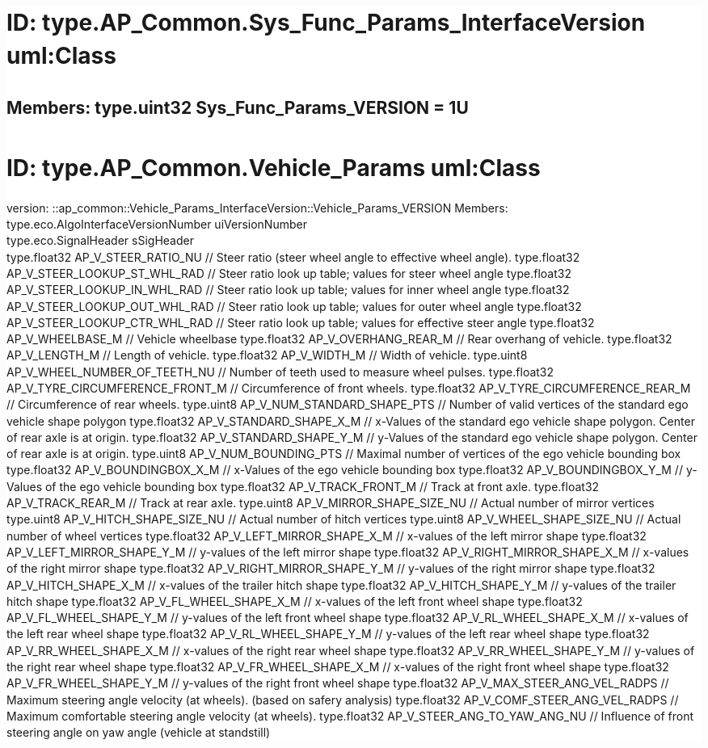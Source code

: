   # ID:  type.AP_Common.Sys_Func_Params_InterfaceVersion uml:Class
  Members:
    type.uint32 Sys_Func_Params_VERSION = 1U    
----------------------------------------------------------------------------------------------------------

  # ID:  type.AP_Common.Vehicle_Params uml:Class
  version: ::ap_common::Vehicle_Params_InterfaceVersion::Vehicle_Params_VERSION
  Members:
    type.eco.AlgoInterfaceVersionNumber uiVersionNumber     
    type.eco.SignalHeader sSigHeader     
    type.float32 AP_V_STEER_RATIO_NU     // Steer ratio (steer wheel angle to effective wheel angle).
    type.float32 AP_V_STEER_LOOKUP_ST_WHL_RAD     // Steer ratio look up table; values for steer wheel angle
    type.float32 AP_V_STEER_LOOKUP_IN_WHL_RAD     // Steer ratio look up table; values for inner wheel angle
    type.float32 AP_V_STEER_LOOKUP_OUT_WHL_RAD     // Steer ratio look up table; values for outer wheel angle
    type.float32 AP_V_STEER_LOOKUP_CTR_WHL_RAD     // Steer ratio look up table; values for effective steer angle
    type.float32 AP_V_WHEELBASE_M     // Vehicle wheelbase
    type.float32 AP_V_OVERHANG_REAR_M     // Rear overhang of vehicle.
    type.float32 AP_V_LENGTH_M     // Length of vehicle.
    type.float32 AP_V_WIDTH_M     // Width of vehicle.
    type.uint8 AP_V_WHEEL_NUMBER_OF_TEETH_NU     // Number of teeth used to measure wheel pulses.
    type.float32 AP_V_TYRE_CIRCUMFERENCE_FRONT_M     // Circumference of front wheels.
    type.float32 AP_V_TYRE_CIRCUMFERENCE_REAR_M     // Circumference of rear wheels.
    type.uint8 AP_V_NUM_STANDARD_SHAPE_PTS     // Number of valid vertices of the standard ego vehicle shape polygon
    type.float32 AP_V_STANDARD_SHAPE_X_M     // x-Values of the standard ego vehicle shape polygon. Center of rear axle is at origin.
    type.float32 AP_V_STANDARD_SHAPE_Y_M     // y-Values of the standard ego vehicle shape polygon. Center of rear axle is at origin.
    type.uint8 AP_V_NUM_BOUNDING_PTS     // Maximal number of vertices of the ego vehicle bounding box
    type.float32 AP_V_BOUNDINGBOX_X_M     // x-Values of the ego vehicle bounding box
    type.float32 AP_V_BOUNDINGBOX_Y_M     // y-Values of the ego vehicle bounding box
    type.float32 AP_V_TRACK_FRONT_M     // Track at front axle.
    type.float32 AP_V_TRACK_REAR_M     // Track at rear axle.
    type.uint8 AP_V_MIRROR_SHAPE_SIZE_NU     // Actual number of mirror vertices
    type.uint8 AP_V_HITCH_SHAPE_SIZE_NU     // Actual number of hitch vertices
    type.uint8 AP_V_WHEEL_SHAPE_SIZE_NU     // Actual number of wheel vertices
    type.float32 AP_V_LEFT_MIRROR_SHAPE_X_M     // x-values of the left mirror shape
    type.float32 AP_V_LEFT_MIRROR_SHAPE_Y_M     // y-values of the left mirror shape
    type.float32 AP_V_RIGHT_MIRROR_SHAPE_X_M     // x-values of the right mirror shape
    type.float32 AP_V_RIGHT_MIRROR_SHAPE_Y_M     // y-values of the right mirror shape
    type.float32 AP_V_HITCH_SHAPE_X_M     // x-values of the trailer hitch shape
    type.float32 AP_V_HITCH_SHAPE_Y_M     // y-values of the trailer hitch shape
    type.float32 AP_V_FL_WHEEL_SHAPE_X_M     // x-values of the left front wheel shape
    type.float32 AP_V_FL_WHEEL_SHAPE_Y_M     // y-values of the left front wheel shape
    type.float32 AP_V_RL_WHEEL_SHAPE_X_M     // x-values of the left rear wheel shape
    type.float32 AP_V_RL_WHEEL_SHAPE_Y_M     // y-values of the left rear wheel shape
    type.float32 AP_V_RR_WHEEL_SHAPE_X_M     // x-values of the right rear wheel shape
    type.float32 AP_V_RR_WHEEL_SHAPE_Y_M     // y-values of the right rear wheel shape
    type.float32 AP_V_FR_WHEEL_SHAPE_X_M     // x-values of the right front wheel shape
    type.float32 AP_V_FR_WHEEL_SHAPE_Y_M     // y-values of the right front wheel shape
    type.float32 AP_V_MAX_STEER_ANG_VEL_RADPS     // Maximum steering angle velocity (at wheels). (based on safery analysis)
    type.float32 AP_V_COMF_STEER_ANG_VEL_RADPS     // Maximum comfortable steering angle velocity (at wheels).
    type.float32 AP_V_STEER_ANG_TO_YAW_ANG_NU     // Influence of front steering angle on yaw angle (vehicle at standstill)